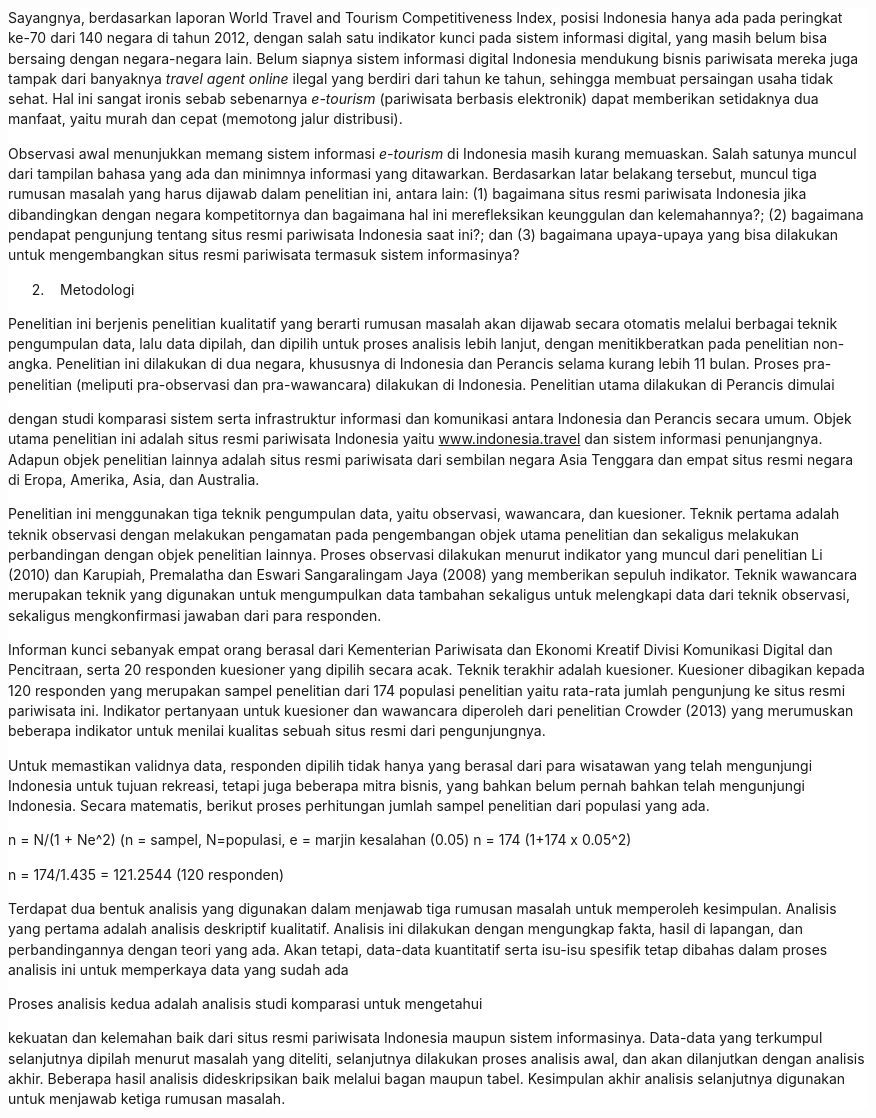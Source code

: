 <p><span class="font11">Sayangnya, berdasarkan laporan World Travel and Tourism Competitiveness Index, posisi Indonesia hanya ada pada peringkat ke-70 dari 140 negara di tahun 2012, dengan salah satu indikator kunci pada sistem informasi digital, yang masih belum bisa bersaing dengan negara-negara lain. Belum siapnya sistem informasi digital Indonesia mendukung bisnis pariwisata mereka juga tampak dari banyaknya </span><span class="font11" style="font-style:italic;">travel agent online</span><span class="font11"> ilegal yang berdiri dari tahun ke tahun, sehingga membuat persaingan usaha tidak sehat. Hal ini sangat ironis sebab sebenarnya </span><span class="font11" style="font-style:italic;">e-tourism</span><span class="font11"> (pariwisata berbasis elektronik) dapat memberikan setidaknya dua manfaat, yaitu murah dan cepat (memotong jalur distribusi).</span></p>
<p><span class="font11">Observasi awal menunjukkan memang sistem informasi </span><span class="font11" style="font-style:italic;">e-tourism</span><span class="font11"> di Indonesia masih kurang memuaskan. Salah satunya muncul dari tampilan bahasa yang ada dan minimnya informasi yang ditawarkan. Berdasarkan latar belakang tersebut, muncul tiga rumusan masalah yang harus dijawab dalam penelitian ini, antara lain: (1) bagaimana situs resmi pariwisata Indonesia jika dibandingkan dengan negara kompetitornya dan bagaimana hal ini merefleksikan keunggulan dan kelemahannya?; (2) bagaimana pendapat pengunjung tentang situs resmi pariwisata Indonesia saat ini?; dan (3) bagaimana upaya-upaya yang bisa dilakukan untuk mengembangkan situs resmi pariwisata termasuk sistem informasinya?</span></p>
<ul style="list-style:none;"><li>
<p><span class="font11">2. &nbsp;&nbsp;&nbsp;Metodologi</span></p></li></ul>
<p><span class="font11">Penelitian ini berjenis penelitian kualitatif yang berarti rumusan masalah akan dijawab secara otomatis melalui berbagai teknik pengumpulan data, lalu data dipilah, dan dipilih untuk proses analisis lebih lanjut, dengan menitikberatkan pada penelitian non-angka. Penelitian ini dilakukan di dua negara, khususnya di Indonesia dan Perancis selama kurang lebih 11 bulan. Proses pra-penelitian (meliputi pra-observasi dan pra-wawancara) dilakukan di Indonesia. Penelitian utama dilakukan di Perancis dimulai</span></p>
<p><span class="font11">dengan studi komparasi sistem serta infrastruktur informasi dan komunikasi antara Indonesia dan Perancis secara umum. Objek utama penelitian ini adalah situs resmi pariwisata Indonesia yaitu </span><a href="http://www.indonesia.travel"><span class="font11">www.indonesia.travel</span></a><span class="font11"> dan sistem informasi penunjangnya. Adapun objek penelitian lainnya adalah situs resmi pariwisata dari sembilan negara Asia Tenggara dan empat situs resmi negara di Eropa, Amerika, Asia, dan Australia.</span></p>
<p><span class="font11">Penelitian ini menggunakan tiga teknik pengumpulan data, yaitu observasi, wawancara, dan kuesioner. Teknik pertama adalah teknik observasi dengan melakukan pengamatan pada pengembangan objek utama penelitian dan sekaligus melakukan perbandingan dengan objek penelitian lainnya. Proses observasi dilakukan menurut indikator yang muncul dari penelitian Li (2010) dan Karupiah, Premalatha dan Eswari Sangaralingam Jaya (2008) yang memberikan sepuluh indikator. Teknik wawancara merupakan teknik yang digunakan untuk mengumpulkan data tambahan sekaligus untuk melengkapi data dari teknik observasi, sekaligus mengkonfirmasi jawaban dari para responden.</span></p>
<p><span class="font11">Informan kunci sebanyak empat orang berasal dari Kementerian Pariwisata dan Ekonomi Kreatif Divisi Komunikasi Digital dan Pencitraan, serta 20 responden kuesioner yang dipilih secara acak. Teknik terakhir adalah kuesioner. Kuesioner dibagikan kepada 120 responden yang merupakan sampel penelitian dari 174 populasi penelitian yaitu rata-rata jumlah pengunjung ke situs resmi pariwisata ini. Indikator pertanyaan untuk kuesioner dan wawancara diperoleh dari penelitian Crowder (2013) yang merumuskan beberapa indikator untuk menilai kualitas sebuah situs resmi dari pengunjungnya.</span></p>
<p><span class="font11">Untuk memastikan validnya data, responden dipilih tidak hanya yang berasal dari para wisatawan yang telah mengunjungi Indonesia untuk tujuan rekreasi, tetapi juga beberapa mitra bisnis, yang bahkan belum pernah bahkan telah mengunjungi Indonesia. Secara matematis, berikut proses perhitungan jumlah sampel penelitian dari populasi yang ada.</span></p>
<p><span class="font11">n = N/(1 + Ne^2) (n = sampel, N=populasi, e = marjin kesalahan (0.05) n = 174 (1+174 x 0.05^2)</span></p>
<p><span class="font11">n = 174/1.435 = 121.2544 (120 responden)</span></p>
<p><span class="font11">Terdapat dua bentuk analisis yang digunakan dalam menjawab tiga rumusan masalah untuk memperoleh kesimpulan. Analisis yang pertama adalah analisis deskriptif kualitatif. Analisis ini dilakukan dengan mengungkap fakta, hasil di lapangan, dan perbandingannya dengan teori yang ada. Akan tetapi, data-data kuantitatif serta isu-isu spesifik tetap dibahas dalam proses analisis ini untuk memperkaya data yang sudah ada</span></p>
<p><span class="font11">Proses analisis kedua adalah analisis studi komparasi untuk mengetahui</span></p>
<p><span class="font11">kekuatan dan kelemahan baik dari situs resmi pariwisata Indonesia maupun sistem informasinya. Data-data yang terkumpul selanjutnya dipilah menurut masalah yang diteliti, selanjutnya dilakukan proses analisis awal, dan akan dilanjutkan dengan analisis akhir. Beberapa hasil analisis dideskripsikan baik melalui bagan maupun tabel. Kesimpulan akhir analisis selanjutnya digunakan untuk menjawab ketiga rumusan masalah.</span></p>